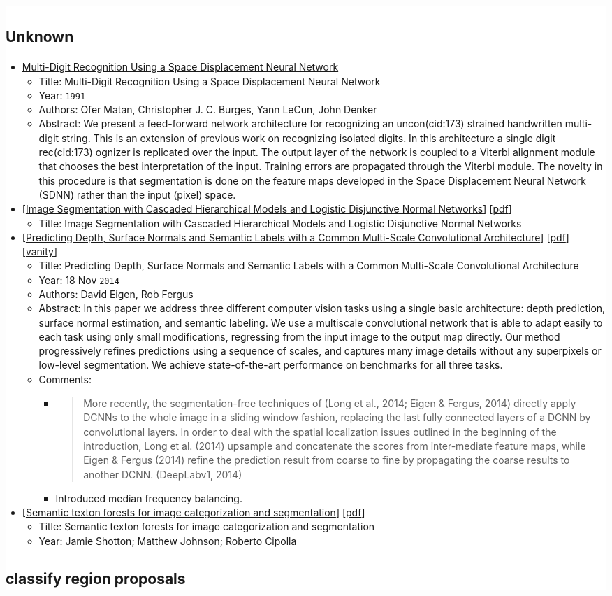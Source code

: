 ----------------------------------------------------------------------------------------------------

## Unknown

* [Multi-Digit Recognition Using a Space Displacement Neural Network](https://papers.nips.cc/paper/1991/hash/6e2713a6efee97bacb63e52c54f0ada0-Abstract.html)
    * Title: Multi-Digit Recognition Using a Space Displacement Neural Network
    * Year: `1991`
    * Authors: Ofer Matan, Christopher J. C. Burges, Yann LeCun, John Denker
    * Abstract: We present a feed-forward network architecture for recognizing an uncon(cid:173) strained handwritten multi-digit string. This is an extension of previous work on recognizing isolated digits. In this architecture a single digit rec(cid:173) ognizer is replicated over the input. The output layer of the network is coupled to a Viterbi alignment module that chooses the best interpretation of the input. Training errors are propagated through the Viterbi module. The novelty in this procedure is that segmentation is done on the feature maps developed in the Space Displacement Neural Network (SDNN) rather than the input (pixel) space.
* [[Image Segmentation with Cascaded Hierarchical Models and Logistic Disjunctive Normal Networks](https://ieeexplore.ieee.org/document/6751380)]
    [[pdf](https://ieeexplore.ieee.org/stamp/stamp.jsp?tp=&arnumber=6751380)]
    * Title: Image Segmentation with Cascaded Hierarchical Models and Logistic Disjunctive Normal Networks
* [[Predicting Depth, Surface Normals and Semantic Labels with a Common Multi-Scale Convolutional Architecture](https://arxiv.org/abs/1411.4734)]
    [[pdf](https://arxiv.org/pdf/1411.4734.pdf)]
    [[vanity](https://www.arxiv-vanity.com/papers/1411.4734/)]
    * Title: Predicting Depth, Surface Normals and Semantic Labels with a Common Multi-Scale Convolutional Architecture
    * Year: 18 Nov `2014`
    * Authors: David Eigen, Rob Fergus
    * Abstract: In this paper we address three different computer vision tasks using a single basic architecture: depth prediction, surface normal estimation, and semantic labeling. We use a multiscale convolutional network that is able to adapt easily to each task using only small modifications, regressing from the input image to the output map directly. Our method progressively refines predictions using a sequence of scales, and captures many image details without any superpixels or low-level segmentation. We achieve state-of-the-art performance on benchmarks for all three tasks.
    * Comments:
        * > More recently, the segmentation-free techniques of (Long et al., 2014; Eigen & Fergus, 2014) directly apply DCNNs to the whole image in a sliding window fashion, replacing the last fully connected layers of a DCNN by convolutional layers. In order to deal with the spatial localization issues outlined in the beginning of the introduction, Long et al. (2014) upsample and concatenate the scores from inter-mediate feature maps, while Eigen & Fergus (2014) refine the prediction result from coarse to fine by propagating the coarse results to another DCNN. (DeepLabv1, 2014)
        * Introduced median frequency balancing.
* [[Semantic texton forests for image categorization and segmentation](https://ieeexplore.ieee.org/document/4587503)]
    [[pdf](https://ieeexplore.ieee.org/stamp/stamp.jsp?tp=&arnumber=4587503)]
    * Title: Semantic texton forests for image categorization and segmentation
    * Year: Jamie Shotton; Matthew Johnson; Roberto Cipolla


## classify region proposals
